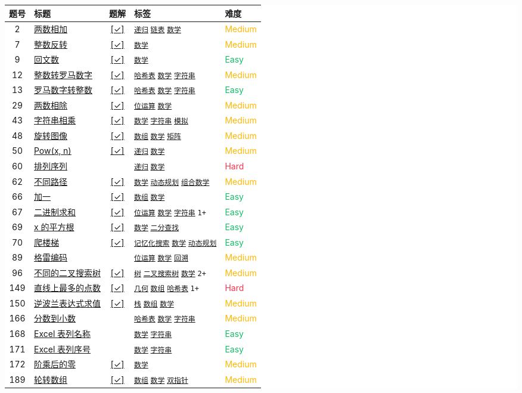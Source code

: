 
| 题号 | 标题 | 题解 | 标签 | 难度 |
| :------: | :------ | :------: | :------ | :------ |
| 2 | [两数相加](https://leetcode.com/problems/add-two-numbers) | [[✓]](/leetcode-js/problem/0002.md) |  [`递归`](/leetcode-js/outline/tag/recursion.md) [`链表`](/leetcode-js/outline/tag/linked-list.md) [`数学`](/leetcode-js/outline/tag/math.md) | <font color=#ffb800>Medium</font> |
| 7 | [整数反转](https://leetcode.com/problems/reverse-integer) | [[✓]](/leetcode-js/problem/0007.md) |  [`数学`](/leetcode-js/outline/tag/math.md) | <font color=#ffb800>Medium</font> |
| 9 | [回文数](https://leetcode.com/problems/palindrome-number) | [[✓]](/leetcode-js/problem/0009.md) |  [`数学`](/leetcode-js/outline/tag/math.md) | <font color=#15bd66>Easy</font> |
| 12 | [整数转罗马数字](https://leetcode.com/problems/integer-to-roman) | [[✓]](/leetcode-js/problem/0012.md) |  [`哈希表`](/leetcode-js/outline/tag/hash-table.md) [`数学`](/leetcode-js/outline/tag/math.md) [`字符串`](/leetcode-js/outline/tag/string.md) | <font color=#ffb800>Medium</font> |
| 13 | [罗马数字转整数](https://leetcode.com/problems/roman-to-integer) | [[✓]](/leetcode-js/problem/0013.md) |  [`哈希表`](/leetcode-js/outline/tag/hash-table.md) [`数学`](/leetcode-js/outline/tag/math.md) [`字符串`](/leetcode-js/outline/tag/string.md) | <font color=#15bd66>Easy</font> |
| 29 | [两数相除](https://leetcode.com/problems/divide-two-integers) | [[✓]](/leetcode-js/problem/0029.md) |  [`位运算`](/leetcode-js/outline/tag/bit-manipulation.md) [`数学`](/leetcode-js/outline/tag/math.md) | <font color=#ffb800>Medium</font> |
| 43 | [字符串相乘](https://leetcode.com/problems/multiply-strings) | [[✓]](/leetcode-js/problem/0043.md) |  [`数学`](/leetcode-js/outline/tag/math.md) [`字符串`](/leetcode-js/outline/tag/string.md) [`模拟`](/leetcode-js/outline/tag/simulation.md) | <font color=#ffb800>Medium</font> |
| 48 | [旋转图像](https://leetcode.com/problems/rotate-image) | [[✓]](/leetcode-js/problem/0048.md) |  [`数组`](/leetcode-js/outline/tag/array.md) [`数学`](/leetcode-js/outline/tag/math.md) [`矩阵`](/leetcode-js/outline/tag/matrix.md) | <font color=#ffb800>Medium</font> |
| 50 | [Pow(x, n)](https://leetcode.com/problems/powx-n) | [[✓]](/leetcode-js/problem/0050.md) |  [`递归`](/leetcode-js/outline/tag/recursion.md) [`数学`](/leetcode-js/outline/tag/math.md) | <font color=#ffb800>Medium</font> |
| 60 | [排列序列](https://leetcode.com/problems/permutation-sequence) |  |  [`递归`](/leetcode-js/outline/tag/recursion.md) [`数学`](/leetcode-js/outline/tag/math.md) | <font color=#ff334b>Hard</font> |
| 62 | [不同路径](https://leetcode.com/problems/unique-paths) | [[✓]](/leetcode-js/problem/0062.md) |  [`数学`](/leetcode-js/outline/tag/math.md) [`动态规划`](/leetcode-js/outline/tag/dynamic-programming.md) [`组合数学`](/leetcode-js/outline/tag/combinatorics.md) | <font color=#ffb800>Medium</font> |
| 66 | [加一](https://leetcode.com/problems/plus-one) | [[✓]](/leetcode-js/problem/0066.md) |  [`数组`](/leetcode-js/outline/tag/array.md) [`数学`](/leetcode-js/outline/tag/math.md) | <font color=#15bd66>Easy</font> |
| 67 | [二进制求和](https://leetcode.com/problems/add-binary) | [[✓]](/leetcode-js/problem/0067.md) |  [`位运算`](/leetcode-js/outline/tag/bit-manipulation.md) [`数学`](/leetcode-js/outline/tag/math.md) [`字符串`](/leetcode-js/outline/tag/string.md) `1+` | <font color=#15bd66>Easy</font> |
| 69 | [x 的平方根 ](https://leetcode.com/problems/sqrtx) | [[✓]](/leetcode-js/problem/0069.md) |  [`数学`](/leetcode-js/outline/tag/math.md) [`二分查找`](/leetcode-js/outline/tag/binary-search.md) | <font color=#15bd66>Easy</font> |
| 70 | [爬楼梯](https://leetcode.com/problems/climbing-stairs) | [[✓]](/leetcode-js/problem/0070.md) |  [`记忆化搜索`](/leetcode-js/outline/tag/memoization.md) [`数学`](/leetcode-js/outline/tag/math.md) [`动态规划`](/leetcode-js/outline/tag/dynamic-programming.md) | <font color=#15bd66>Easy</font> |
| 89 | [格雷编码](https://leetcode.com/problems/gray-code) |  |  [`位运算`](/leetcode-js/outline/tag/bit-manipulation.md) [`数学`](/leetcode-js/outline/tag/math.md) [`回溯`](/leetcode-js/outline/tag/backtracking.md) | <font color=#ffb800>Medium</font> |
| 96 | [不同的二叉搜索树](https://leetcode.com/problems/unique-binary-search-trees) | [[✓]](/leetcode-js/problem/0096.md) |  [`树`](/leetcode-js/outline/tag/tree.md) [`二叉搜索树`](/leetcode-js/outline/tag/binary-search-tree.md) [`数学`](/leetcode-js/outline/tag/math.md) `2+` | <font color=#ffb800>Medium</font> |
| 149 | [直线上最多的点数](https://leetcode.com/problems/max-points-on-a-line) | [[✓]](/leetcode-js/problem/0149.md) |  [`几何`](/leetcode-js/outline/tag/geometry.md) [`数组`](/leetcode-js/outline/tag/array.md) [`哈希表`](/leetcode-js/outline/tag/hash-table.md) `1+` | <font color=#ff334b>Hard</font> |
| 150 | [逆波兰表达式求值](https://leetcode.com/problems/evaluate-reverse-polish-notation) | [[✓]](/leetcode-js/problem/0150.md) |  [`栈`](/leetcode-js/outline/tag/stack.md) [`数组`](/leetcode-js/outline/tag/array.md) [`数学`](/leetcode-js/outline/tag/math.md) | <font color=#ffb800>Medium</font> |
| 166 | [分数到小数](https://leetcode.com/problems/fraction-to-recurring-decimal) |  |  [`哈希表`](/leetcode-js/outline/tag/hash-table.md) [`数学`](/leetcode-js/outline/tag/math.md) [`字符串`](/leetcode-js/outline/tag/string.md) | <font color=#ffb800>Medium</font> |
| 168 | [Excel 表列名称](https://leetcode.com/problems/excel-sheet-column-title) |  |  [`数学`](/leetcode-js/outline/tag/math.md) [`字符串`](/leetcode-js/outline/tag/string.md) | <font color=#15bd66>Easy</font> |
| 171 | [Excel 表列序号](https://leetcode.com/problems/excel-sheet-column-number) |  |  [`数学`](/leetcode-js/outline/tag/math.md) [`字符串`](/leetcode-js/outline/tag/string.md) | <font color=#15bd66>Easy</font> |
| 172 | [阶乘后的零](https://leetcode.com/problems/factorial-trailing-zeroes) | [[✓]](/leetcode-js/problem/0172.md) |  [`数学`](/leetcode-js/outline/tag/math.md) | <font color=#ffb800>Medium</font> |
| 189 | [轮转数组](https://leetcode.com/problems/rotate-array) | [[✓]](/leetcode-js/problem/0189.md) |  [`数组`](/leetcode-js/outline/tag/array.md) [`数学`](/leetcode-js/outline/tag/math.md) [`双指针`](/leetcode-js/outline/tag/two-pointers.md) | <font color=#ffb800>Medium</font> |